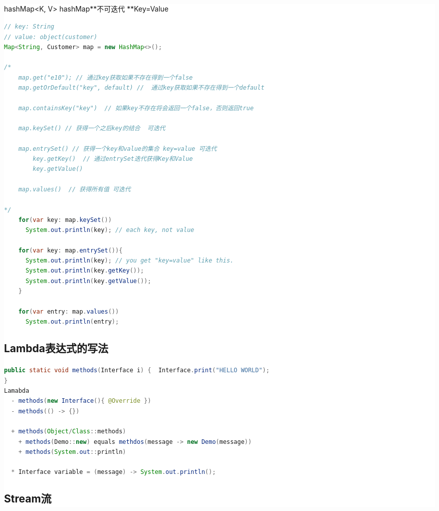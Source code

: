 hashMap<K, V> hashMap**不可迭代 **Key=Value

```java
// key: String
// value: object(customer)
Map<String, Customer> map = new HashMap<>();

/*
	map.get("e10"); // 通过key获取如果不存在得到一个false
	map.getOrDefault("key", default) //  通过key获取如果不存在得到一个default
	
	map.containsKey("key")  // 如果key不存在将会返回一个false，否则返回true
	
	map.keySet() // 获得一个之后key的结合  可迭代
	
	map.entrySet() // 获得一个key和value的集合 key=value 可迭代
		key.getKey()  // 通过entrySet迭代获得Key和Value
		key.getValue()
	
	map.values()  // 获得所有值 可迭代
	
*/
    for(var key: map.keySet())
      System.out.println(key); // each key, not value
    
    for(var key: map.entrySet()){
      System.out.println(key); // you get "key=value" like this.
      System.out.println(key.getKey());
      System.out.println(key.getValue());
    }

    for(var entry: map.values())
      System.out.println(entry);
```

## Lambda表达式的写法

```java
public static void methods(Interface i) {  Interface.print("HELLO WORLD");
} 
Lamabda
  - methods(new Interface(){ @Override })
  - methods(() -> {})

  + methods(Object/Class::methods)
    + methods(Demo::new) equals methdos(message -> new Demo(message))
    + methods(System.out::println)

  * Interface variable = (message) -> System.out.println();

```

## Stream流
